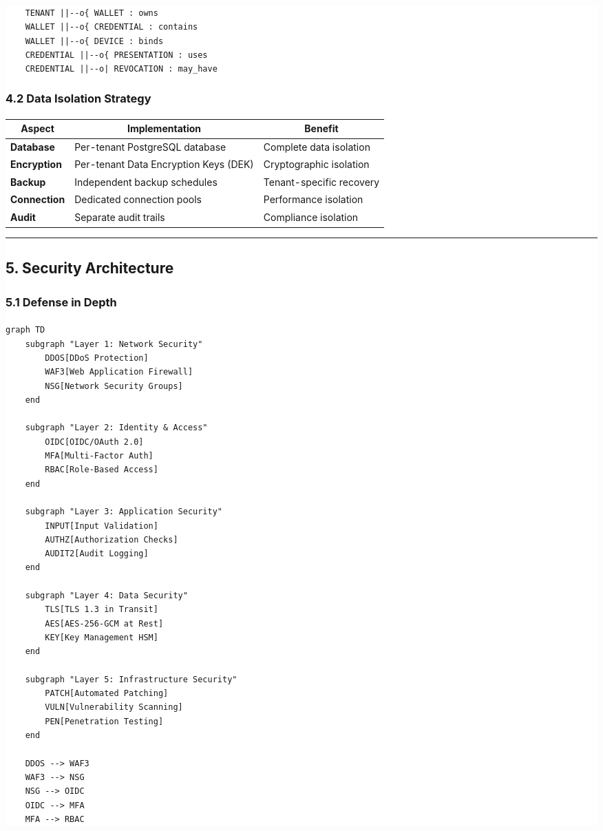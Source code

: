 ```mermaid
    TENANT ||--o{ WALLET : owns
    WALLET ||--o{ CREDENTIAL : contains
    WALLET ||--o{ DEVICE : binds
    CREDENTIAL ||--o{ PRESENTATION : uses
    CREDENTIAL ||--o| REVOCATION : may_have
```

### 4.2 Data Isolation Strategy

| Aspect | Implementation | Benefit |
| --- | --- | --- |
| **Database** | Per-tenant PostgreSQL database | Complete data isolation |
| **Encryption** | Per-tenant Data Encryption Keys (DEK) | Cryptographic isolation |
| **Backup** | Independent backup schedules | Tenant-specific recovery |
| **Connection** | Dedicated connection pools | Performance isolation |
| **Audit** | Separate audit trails | Compliance isolation |

---

## 5. Security Architecture

### 5.1 Defense in Depth

```mermaid
graph TD
    subgraph "Layer 1: Network Security"
        DDOS[DDoS Protection]
        WAF3[Web Application Firewall]
        NSG[Network Security Groups]
    end
    
    subgraph "Layer 2: Identity & Access"
        OIDC[OIDC/OAuth 2.0]
        MFA[Multi-Factor Auth]
        RBAC[Role-Based Access]
    end
    
    subgraph "Layer 3: Application Security"
        INPUT[Input Validation]
        AUTHZ[Authorization Checks]
        AUDIT2[Audit Logging]
    end
    
    subgraph "Layer 4: Data Security"
        TLS[TLS 1.3 in Transit]
        AES[AES-256-GCM at Rest]
        KEY[Key Management HSM]
    end
    
    subgraph "Layer 5: Infrastructure Security"
        PATCH[Automated Patching]
        VULN[Vulnerability Scanning]
        PEN[Penetration Testing]
    end
    
    DDOS --> WAF3
    WAF3 --> NSG
    NSG --> OIDC
    OIDC --> MFA
    MFA --> RBAC
```